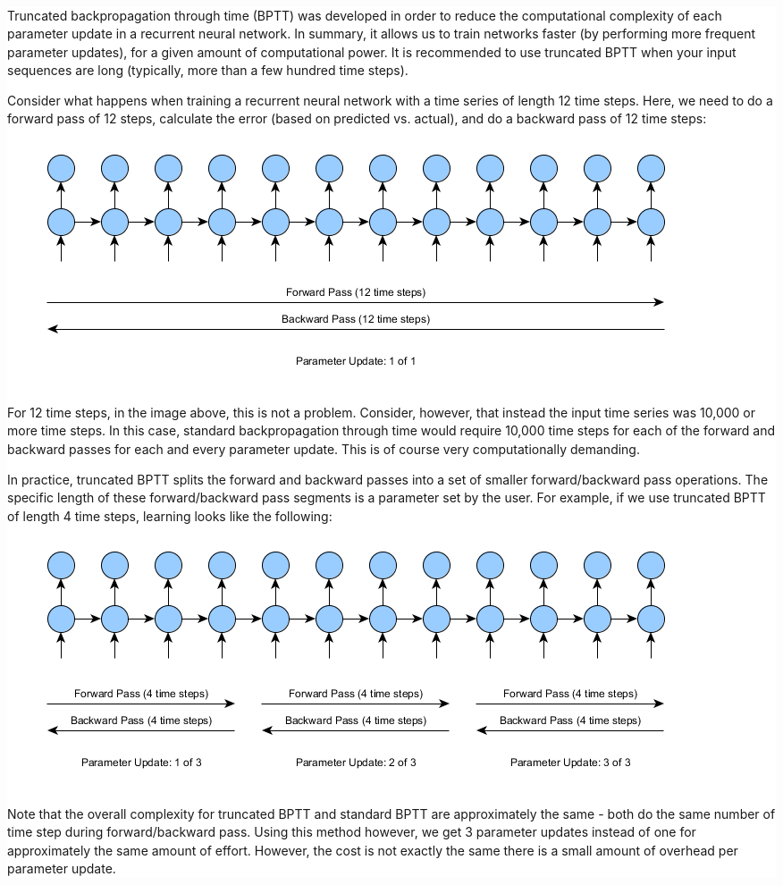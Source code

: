Truncated backpropagation through time (BPTT) was developed in order to reduce the computational complexity of each parameter update in a recurrent neural network. In summary, it allows us to train networks faster (by performing more frequent parameter updates), for a given amount of computational power. It is recommended to use truncated BPTT when your input sequences are long (typically, more than a few hundred time steps).

Consider what happens when training a recurrent neural network with a time series of length 12 time steps. Here, we need to do a forward pass of 12 steps, calculate the error (based on predicted vs. actual), and do a backward pass of 12 time steps:

![Standard Backprop Training](/images/guide/rnn_tbptt_1.png)

For 12 time steps, in the image above, this is not a problem. Consider, however, that instead the input time series was 10,000 or more time steps. In this case, standard backpropagation through time would require 10,000 time steps for each of the forward and backward passes for each and every parameter update. This is of course very computationally demanding.

In practice, truncated BPTT splits the forward and backward passes into a set of smaller forward/backward pass operations. The specific length of these forward/backward pass segments is a parameter set by the user. For example, if we use truncated BPTT of length 4 time steps, learning looks like the following:

![Truncated BPTT](/images/guide/rnn_tbptt_2.png)

Note that the overall complexity for truncated BPTT and standard BPTT are approximately the same - both do the same number of time step during forward/backward pass. Using this method however, we get 3 parameter updates instead of one for approximately the same amount of effort. However, the cost is not exactly the same there is a small amount of overhead per parameter update.
